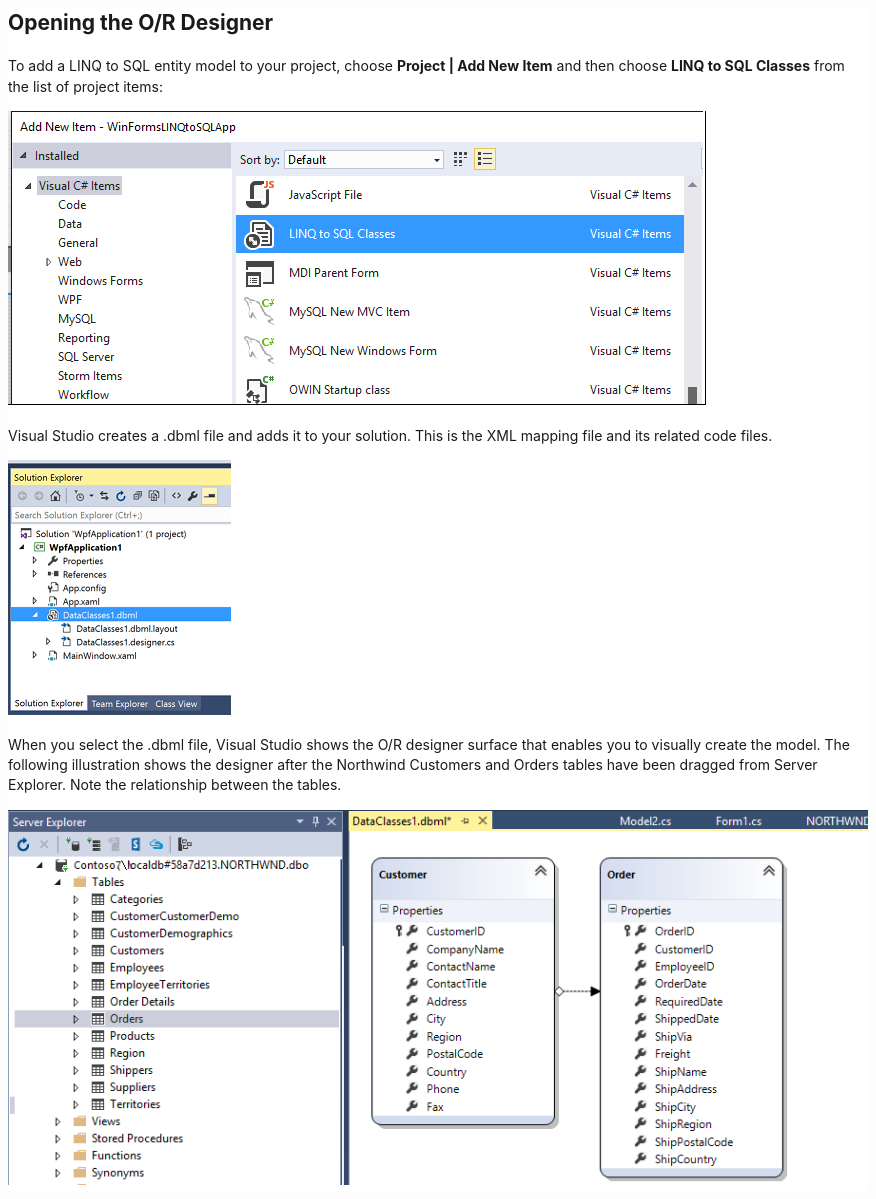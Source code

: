 ## Opening the O/R Designer  
 To add a LINQ to SQL entity model to your project, choose **Project &#124; Add New Item** and then choose  **LINQ to SQL Classes** from the list of project items:  
  
 ![LINQ to SQL Classes](../VS_raddata/media/raddata-LINQ-to-SQL-Classes.png "raddata LINQ to SQL Classes")  
  
 Visual Studio creates a .dbml file and adds it to your solution. This is the XML mapping file and its related code files.  
  
 ![LINQ to SQL classes in Solution Explorer](../VS_raddata/media/raddata-LINQ-to-SQL-classes-in-Solution-Explorer.png "raddata LINQ to SQL classes in Solution Explorer")  
  
 When you select the .dbml file, Visual Studio shows the O/R designer surface that enables you to visually create the model. The following illustration shows the designer after the Northwind Customers and Orders tables have been dragged from Server Explorer. Note the relationship between the tables.  
  
 ![LINQ to SQL Designer](../VS_raddata/media/raddata-LINQ-to-SQL-Designer.png "raddata LINQ to SQL Designer")  
  